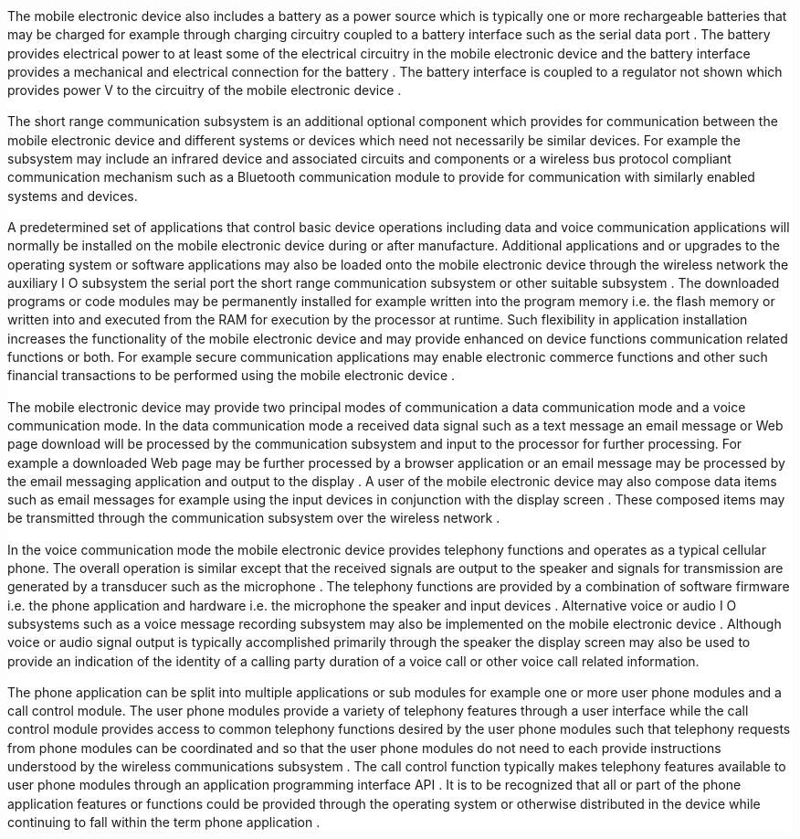 The mobile electronic device also includes a battery as a power source which is typically one or more rechargeable batteries that may be charged for example through charging circuitry coupled to a battery interface such as the serial data port . The battery provides electrical power to at least some of the electrical circuitry in the mobile electronic device and the battery interface provides a mechanical and electrical connection for the battery . The battery interface is coupled to a regulator not shown which provides power V to the circuitry of the mobile electronic device .

The short range communication subsystem is an additional optional component which provides for communication between the mobile electronic device and different systems or devices which need not necessarily be similar devices. For example the subsystem may include an infrared device and associated circuits and components or a wireless bus protocol compliant communication mechanism such as a Bluetooth communication module to provide for communication with similarly enabled systems and devices.

A predetermined set of applications that control basic device operations including data and voice communication applications will normally be installed on the mobile electronic device during or after manufacture. Additional applications and or upgrades to the operating system or software applications may also be loaded onto the mobile electronic device through the wireless network the auxiliary I O subsystem the serial port the short range communication subsystem or other suitable subsystem . The downloaded programs or code modules may be permanently installed for example written into the program memory i.e. the flash memory or written into and executed from the RAM for execution by the processor at runtime. Such flexibility in application installation increases the functionality of the mobile electronic device and may provide enhanced on device functions communication related functions or both. For example secure communication applications may enable electronic commerce functions and other such financial transactions to be performed using the mobile electronic device .

The mobile electronic device may provide two principal modes of communication a data communication mode and a voice communication mode. In the data communication mode a received data signal such as a text message an email message or Web page download will be processed by the communication subsystem and input to the processor for further processing. For example a downloaded Web page may be further processed by a browser application or an email message may be processed by the email messaging application and output to the display . A user of the mobile electronic device may also compose data items such as email messages for example using the input devices in conjunction with the display screen . These composed items may be transmitted through the communication subsystem over the wireless network .

In the voice communication mode the mobile electronic device provides telephony functions and operates as a typical cellular phone. The overall operation is similar except that the received signals are output to the speaker and signals for transmission are generated by a transducer such as the microphone . The telephony functions are provided by a combination of software firmware i.e. the phone application and hardware i.e. the microphone the speaker and input devices . Alternative voice or audio I O subsystems such as a voice message recording subsystem may also be implemented on the mobile electronic device . Although voice or audio signal output is typically accomplished primarily through the speaker the display screen may also be used to provide an indication of the identity of a calling party duration of a voice call or other voice call related information.

The phone application can be split into multiple applications or sub modules for example one or more user phone modules and a call control module. The user phone modules provide a variety of telephony features through a user interface while the call control module provides access to common telephony functions desired by the user phone modules such that telephony requests from phone modules can be coordinated and so that the user phone modules do not need to each provide instructions understood by the wireless communications subsystem . The call control function typically makes telephony features available to user phone modules through an application programming interface API . It is to be recognized that all or part of the phone application features or functions could be provided through the operating system or otherwise distributed in the device while continuing to fall within the term phone application .
